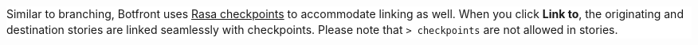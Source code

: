 Similar to branching, Botfront uses [Rasa checkpoints](https://rasa.com/docs/rasa/core/stories/#checkpoints) to accommodate linking as well. When you click **Link to**, the originating and destination stories are linked seamlessly with checkpoints. Please note that `> checkpoints` are not allowed in stories.
